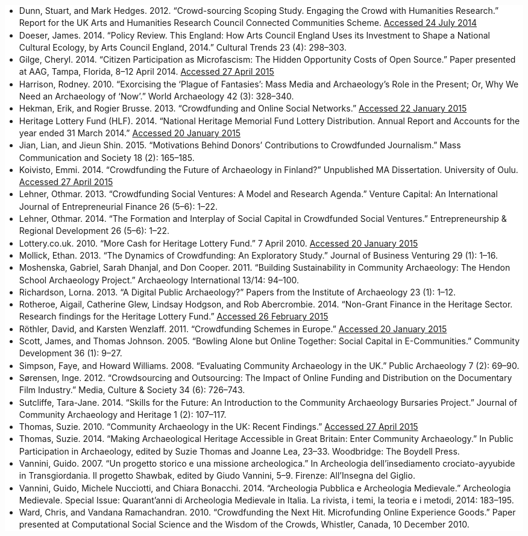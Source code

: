 - Dunn, Stuart, and Mark Hedges. 2012. “Crowd-sourcing Scoping Study. Engaging the Crowd with Humanities Research.” Report for the UK Arts and Humanities Research Council Connected Communities Scheme. [Accessed 24 July 2014](http://crowds.cerch.kcl.ac.uk/wp-content/uploads/2012/12/Crowdsourcing-connected-communities.pdf)
- Doeser, James. 2014. “Policy Review. This England: How Arts Council England Uses its Investment to Shape a National Cultural Ecology, by Arts Council England, 2014.” Cultural Trends 23 (4): 298–303.
- Gilge, Cheryl. 2014. “Citizen Participation as Microfascism: The Hidden Opportunity Costs of Open Source.” Paper presented at AAG, Tampa, Florida, 8–12 April 2014. [Accessed 27 April 2015](https://www.academia.edu/8371833/Citizen_Participation_as_Microfascism_The_Hidden_Opportunity_Costs_of_Open_Source)
- Harrison, Rodney. 2010. “Exorcising the ‘Plague of Fantasies’: Mass Media and Archaeology’s Role in the Present; Or, Why We Need an Archaeology of ‘Now’.” World Archaeology 42 (3): 328–340.
- Hekman, Erik, and Rogier Brusse. 2013. “Crowdfunding and Online Social Networks.” [Accessed 22 January 2015](http://www.crossmedialab.nl/files/Hekman-Brussee2013-Crowdfunding-and-Online-Social-networks.pdf)
- Heritage Lottery Fund (HLF). 2014. “National Heritage Memorial Fund Lottery Distribution. Annual Report and Accounts for the year ended 31 March 2014.” [Accessed 20 January 2015](https://www.gov.uk/government/uploads/system/uploads/attachment_data/file/332859/HLF_R_A_201314_web.pdf)
- Jian, Lian, and Jieun Shin. 2015. “Motivations Behind Donors’ Contributions to Crowdfunded Journalism.” Mass Communication and Society 18 (2): 165–185.
- Koivisto, Emmi. 2014. “Crowdfunding the Future of Archaeology in Finland?” Unpublished MA Dissertation. University of Oulu. [Accessed 27 April 2015](http://herkules.oulu.fi/thesis/nbnfioulu-201411061971.pdf)
- Lehner, Othmar. 2013. “Crowdfunding Social Ventures: A Model and Research Agenda.” Venture Capital: An International Journal of Entrepreneurial Finance 26 (5–6): 1–22.
- Lehner, Othmar. 2014. “The Formation and Interplay of Social Capital in Crowdfunded Social Ventures.” Entrepreneurship & Regional Development 26 (5–6): 1–22.
- Lottery.co.uk. 2010. “More Cash for Heritage Lottery Fund.” 7 April 2010. [Accessed 20 January 2015](http://www.lottery.co.uk/news/more-cash-for-heritage-lottery-fund.asp?ClosePromo=1)
- Mollick, Ethan. 2013. “The Dynamics of Crowdfunding: An Exploratory Study.” Journal of Business Venturing 29 (1): 1–16.
- Moshenska, Gabriel, Sarah Dhanjal, and Don Cooper. 2011. “Building Sustainability in Community Archaeology: The Hendon School Archaeology Project.” Archaeology International 13/14: 94–100.
- Richardson, Lorna. 2013. “A Digital Public Archaeology?” Papers from the Institute of Archaeology 23 (1): 1–12.
- Rotheroe, Aigail, Catherine Glew, Lindsay Hodgson, and Rob Abercrombie. 2014. “Non-Grant Finance in the Heritage Sector. Research findings for the Heritage Lottery Fund.” [Accessed 26 February 2015](http://www.thinknpc.org/publications/non-grant-finance-and-the-heritage-sector/)
- Röthler, David, and Karsten Wenzlaff. 2011. “Crowdfunding Schemes in Europe.” [Accessed 20 January 2015](http://www.eenc.info/wp-content/uploads/2012/11/DRöthler-KWenzlaff-Crowdfunding-Schemes-in-Europe.pdf)
- Scott, James, and Thomas Johnson. 2005. “Bowling Alone but Online Together: Social Capital in E-Communities.” Community Development 36 (1): 9–27.
- Simpson, Faye, and Howard Williams. 2008. “Evaluating Community Archaeology in the UK.” Public Archaeology 7 (2): 69–90.
- Sørensen, Inge. 2012. “Crowdsourcing and Outsourcing: The Impact of Online Funding and Distribution on the Documentary Film Industry.” Media, Culture & Society 34 (6): 726–743.
- Sutcliffe, Tara-Jane. 2014. “Skills for the Future: An Introduction to the Community Archaeology Bursaries Project.” Journal of Community Archaeology and Heritage 1 (2): 107–117.
- Thomas, Suzie. 2010. “Community Archaeology in the UK: Recent Findings.” [Accessed 27 April 2015](http://www.archaeologyuk.org/research/community)
- Thomas, Suzie. 2014. “Making Archaeological Heritage Accessible in Great Britain: Enter Community Archaeology.” In Public Participation in Archaeology, edited by Suzie Thomas and Joanne Lea, 23–33. Woodbridge: The Boydell Press.
- Vannini, Guido. 2007. “Un progetto storico e una missione archeologica.” In Archeologia dell’insediamento crociato-ayyubide in Transgiordania. Il progetto Shawbak, edited by Giudo Vannini, 5–9. Firenze: All’Insegna del Giglio.
- Vannini, Guido, Michele Nucciotti, and Chiara Bonacchi. 2014. “Archeologia Pubblica e Archeologia Medievale.” Archeologia Medievale. Special Issue: Quarant’anni di Archeologia Medievale in Italia. La rivista, i temi, la teoria e i metodi, 2014: 183–195.
- Ward, Chris, and Vandana Ramachandran. 2010. “Crowdfunding the Next Hit. Microfunding Online Experience Goods.” Paper presented at Computational Social Science and the Wisdom of the Crowds, Whistler, Canada, 10 December 2010.